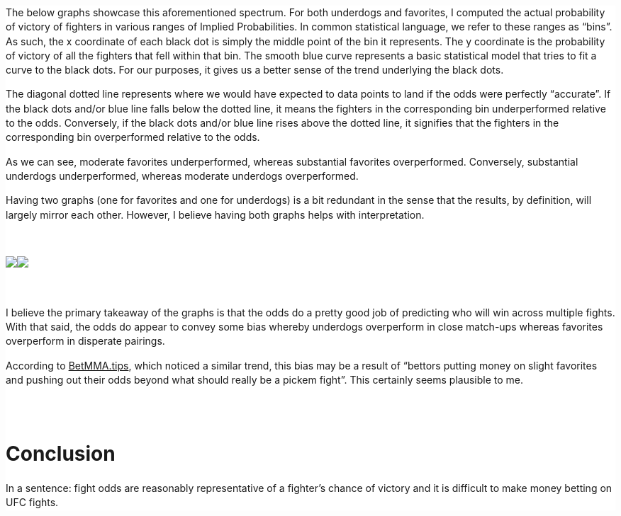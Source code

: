 The below graphs showcase this aforementioned spectrum. For both
underdogs and favorites, I computed the actual probability of victory of
fighters in various ranges of Implied Probabilities. In common
statistical language, we refer to these ranges as “bins”. As such, the x
coordinate of each black dot is simply the middle point of the bin it
represents. The y coordinate is the probability of victory of all the
fighters that fell within that bin. The smooth blue curve represents a
basic statistical model that tries to fit a curve to the black dots. For
our purposes, it gives us a better sense of the trend underlying the
black dots.

The diagonal dotted line represents where we would have expected to data
points to land if the odds were perfectly “accurate”. If the black dots
and/or blue line falls below the dotted line, it means the fighters in
the corresponding bin underperformed relative to the odds. Conversely,
if the black dots and/or blue line rises above the dotted line, it
signifies that the fighters in the corresponding bin overperformed
relative to the odds.

As we can see, moderate favorites underperformed, whereas substantial
favorites overperformed. Conversely, substantial underdogs
underperformed, whereas moderate underdogs overperformed.

Having two graphs (one for favorites and one for underdogs) is a bit
redundant in the sense that the results, by definition, will largely
mirror each other. However, I believe having both graphs helps with
interpretation.

<br>

![](/AttM/rmd_images/2021-02-16-understanding_fight_odds/unnamed-chunk-13-1.png)![](/AttM/rmd_images/2021-02-16-understanding_fight_odds/unnamed-chunk-13-2.png)

<br>

I believe the primary takeaway of the graphs is that the odds do a
pretty good job of predicting who will win across multiple fights. With
that said, the odds do appear to convey some bias whereby underdogs
overperform in close match-ups whereas favorites overperform in
disperate pairings.

According to
[BetMMA.tips](https://www.betmma.tips/mma_betting_favorites_vs_underdogs.php?Org=1),
which noticed a similar trend, this bias may be a result of “bettors
putting money on slight favorites and pushing out their odds beyond what
should really be a pickem fight”. This certainly seems plausible to me.

<br>

Conclusion
==========

In a sentence: fight odds are reasonably representative of a fighter’s
chance of victory and it is difficult to make money betting on UFC
fights.
